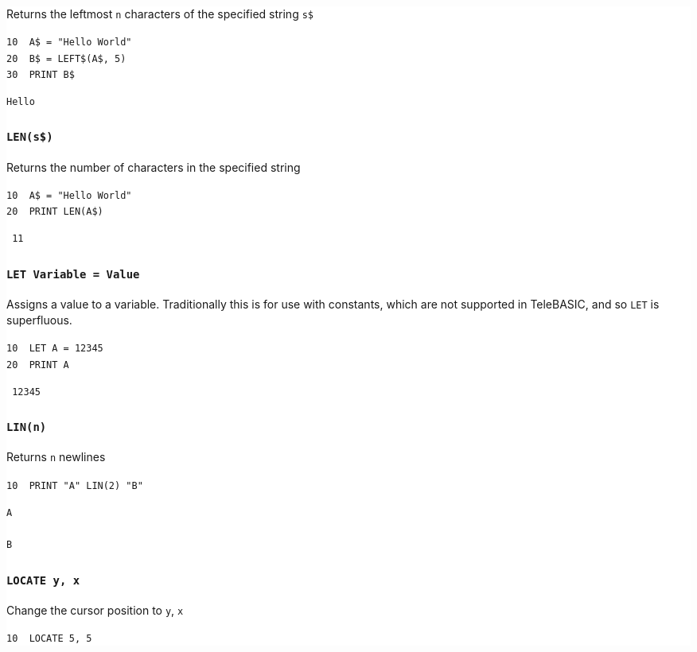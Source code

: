 Returns the leftmost `n` characters of the specified string `s$`

```
10  A$ = "Hello World"
20  B$ = LEFT$(A$, 5)
30  PRINT B$
```
```
Hello
```


### `LEN(s$)`

Returns the number of characters in the specified string

```
10  A$ = "Hello World"
20  PRINT LEN(A$)
```
```
 11
```


### `LET Variable = Value`

Assigns a value to a variable.  Traditionally this is for use with constants, which are not supported in TeleBASIC, and so `LET` is superfluous.

```
10  LET A = 12345
20  PRINT A
```
```
 12345
```


### `LIN(n)`

Returns `n` newlines

```
10  PRINT "A" LIN(2) "B"
```
```
A

B
```


### `LOCATE y, x`

Change the cursor position to `y`, `x`

```
10  LOCATE 5, 5
```
